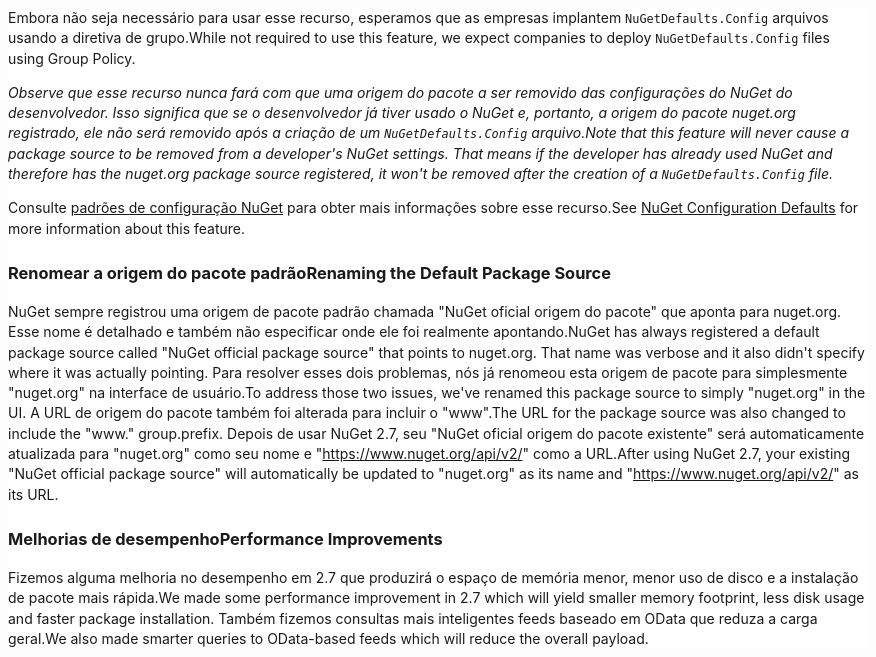 <span data-ttu-id="2b15c-216">Embora não seja necessário para usar esse recurso, esperamos que as empresas implantem `NuGetDefaults.Config` arquivos usando a diretiva de grupo.</span><span class="sxs-lookup"><span data-stu-id="2b15c-216">While not required to use this feature, we expect companies to deploy `NuGetDefaults.Config` files using Group Policy.</span></span>

<span data-ttu-id="2b15c-217">*Observe que esse recurso nunca fará com que uma origem do pacote a ser removido das configurações do NuGet do desenvolvedor. Isso significa que se o desenvolvedor já tiver usado o NuGet e, portanto, a origem do pacote nuget.org registrado, ele não será removido após a criação de um `NuGetDefaults.Config` arquivo.*</span><span class="sxs-lookup"><span data-stu-id="2b15c-217">*Note that this feature will never cause a package source to be removed from a developer's NuGet settings. That means if the developer has already used NuGet and therefore has the nuget.org package source registered, it won't be removed after the creation of a `NuGetDefaults.Config` file.*</span></span>

<span data-ttu-id="2b15c-218">Consulte [padrões de configuração NuGet](../consume-packages/configuring-nuget-behavior.md#nuget-defaults-file) para obter mais informações sobre esse recurso.</span><span class="sxs-lookup"><span data-stu-id="2b15c-218">See [NuGet Configuration Defaults](../consume-packages/configuring-nuget-behavior.md#nuget-defaults-file) for more information about this feature.</span></span>

### <a name="renaming-the-default-package-source"></a><span data-ttu-id="2b15c-219">Renomear a origem do pacote padrão</span><span class="sxs-lookup"><span data-stu-id="2b15c-219">Renaming the Default Package Source</span></span>

<span data-ttu-id="2b15c-220">NuGet sempre registrou uma origem de pacote padrão chamada "NuGet oficial origem do pacote" que aponta para nuget.org. Esse nome é detalhado e também não especificar onde ele foi realmente apontando.</span><span class="sxs-lookup"><span data-stu-id="2b15c-220">NuGet has always registered a default package source called "NuGet official package source" that points to nuget.org. That name was verbose and it also didn't specify where it was actually pointing.</span></span> <span data-ttu-id="2b15c-221">Para resolver esses dois problemas, nós já renomeou esta origem de pacote para simplesmente "nuget.org" na interface de usuário.</span><span class="sxs-lookup"><span data-stu-id="2b15c-221">To address those two issues, we've renamed this package source to simply "nuget.org" in the UI.</span></span> <span data-ttu-id="2b15c-222">A URL de origem do pacote também foi alterada para incluir o "www".</span><span class="sxs-lookup"><span data-stu-id="2b15c-222">The URL for the package source was also changed to include the "www."</span></span> <span data-ttu-id="2b15c-223">group.</span><span class="sxs-lookup"><span data-stu-id="2b15c-223">prefix.</span></span> <span data-ttu-id="2b15c-224">Depois de usar NuGet 2.7, seu "NuGet oficial origem do pacote existente" será automaticamente atualizada para "nuget.org" como seu nome e "https://www.nuget.org/api/v2/" como a URL.</span><span class="sxs-lookup"><span data-stu-id="2b15c-224">After using NuGet 2.7, your existing "NuGet official package source" will automatically be updated to "nuget.org" as its name and "https://www.nuget.org/api/v2/" as its URL.</span></span>

### <a name="performance-improvements"></a><span data-ttu-id="2b15c-225">Melhorias de desempenho</span><span class="sxs-lookup"><span data-stu-id="2b15c-225">Performance Improvements</span></span>

<span data-ttu-id="2b15c-226">Fizemos alguma melhoria no desempenho em 2.7 que produzirá o espaço de memória menor, menor uso de disco e a instalação de pacote mais rápida.</span><span class="sxs-lookup"><span data-stu-id="2b15c-226">We made some performance improvement in 2.7 which will yield smaller memory footprint, less disk usage and faster package installation.</span></span> <span data-ttu-id="2b15c-227">Também fizemos consultas mais inteligentes feeds baseado em OData que reduza a carga geral.</span><span class="sxs-lookup"><span data-stu-id="2b15c-227">We also made smarter queries to OData-based feeds which will reduce the overall payload.</span></span>
